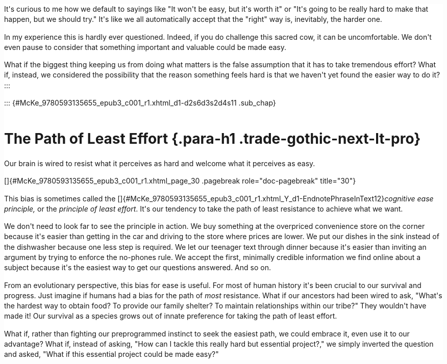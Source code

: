 It's curious to me how we default to sayings like "It won't be easy, but
it's worth it" or "It's going to be really hard to make that happen, but
we should try." It's like we all automatically accept that the "right"
way is, inevitably, the harder one.

In my experience this is hardly ever questioned. Indeed, if you do
challenge this sacred cow, it can be uncomfortable. We don't even pause
to consider that something important and valuable could be made easy.

What if the biggest thing keeping us from doing what matters is the
false assumption that it has to take tremendous effort? What if,
instead, we considered the possibility that the reason something feels
hard is that we haven't yet found the easier way to do it?
:::

::: {#McKe_9780593135655_epub3_c001_r1.xhtml_d1-d2s6d3s2d4s11 .sub_chap}
# The Path of Least Effort {.para-h1 .trade-gothic-next-lt-pro}

Our brain is wired to resist what it perceives as hard and welcome what
it perceives as easy.

[]{#McKe_9780593135655_epub3_c001_r1.xhtml_page_30 .pagebreak
role="doc-pagebreak" title="30"}

This bias is sometimes called the
[]{#McKe_9780593135655_epub3_c001_r1.xhtml_Y_d1-EndnotePhraseInText12}*cognitive
ease principle,* or the *principle of least effort*. It's our tendency
to take the path of least resistance to achieve what we want.

We don't need to look far to see the principle in action. We buy
something at the overpriced convenience store on the corner because it's
easier than getting in the car and driving to the store where prices are
lower. We put our dishes in the sink instead of the dishwasher because
one less step is required. We let our teenager text through dinner
because it's easier than inviting an argument by trying to enforce the
no-phones rule. We accept the first, minimally credible information we
find online about a subject because it's the easiest way to get our
questions answered. And so on.

From an evolutionary perspective, this bias for ease is useful. For most
of human history it's been crucial to our survival and progress. Just
imagine if humans had a bias for the path of *most* resistance. What if
our ancestors had been wired to ask, "What's the hardest way to obtain
food? To provide our family shelter? To maintain relationships within
our tribe?" They wouldn't have made it! Our survival as a species grows
out of innate preference for taking the path of least effort.

What if, rather than fighting our preprogrammed instinct to seek the
easiest path, we could embrace it, even use it to our advantage? What
if, instead of asking, "How can I tackle this really hard but essential
project?," we simply inverted the question and asked, "What if this
essential project could be made easy?"
